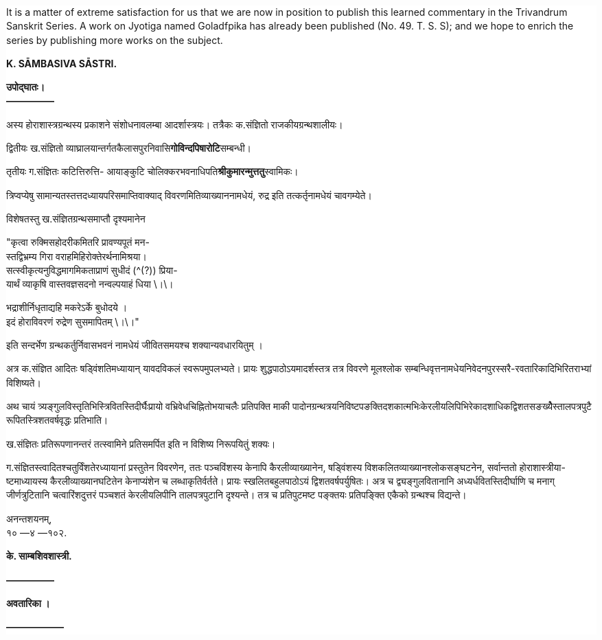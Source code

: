 It is a matter of extreme satisfaction for us that we are now in position to publish this learned commentary in the Trivandrum Sanskrit Series. A work on Jyotiga named Goladfpika has already been published (No. 49. T. S. S); and we hope to enrich the series by publishing more works on the subject.

**K. SĀMBASIVA SĀSTRI.**





**उपोद्घातः।  
—————**

अस्य होराशास्त्रग्रन्थस्य प्रकाशने संशोधनावलम्बा आदर्शास्त्रयः। तत्रैकः क.संज्ञितो राजकीयग्रन्थशालीयः।

द्वितीयः ख.संज्ञितो व्याघ्रालयान्तर्गतकैलासपुरनिवासि**गोविन्दपिषारोटि**सम्बन्धी।

तृतीयः ग.संज्ञितः कटित्तिरुत्ति- आयाङ्कुटि चोलिक्करभवनाधिपति**श्रीकुमारन्मुत्ततु**स्वामिकः।

त्रिप्वप्येषु सामान्यतस्तत्तदध्यायपरिसमाप्तिवाक्याद् विवरणमितिव्याख्याननामधेयं, रुद्र इति तत्कर्तृनामधेयं चावगम्येते।

विशेषतस्तु ख.संज्ञितग्रन्थसमाप्तौ दृश्यमानेन

"कृत्वा रुक्मिसहोदरीकमितरि प्रावण्यपूतं मन-  
स्तद्विभ्रम्य गिरा वराहमिहिरोक्तेरर्थनामिश्रया।  
सत्स्वीकृत्यनुविद्धमागमिकताप्राणं सुधीदं (^(?)) प्रिया-  
यार्थं व्याकृषि वास्तवज्ञसदनो नन्वल्पयाहं धिया \।\।

भद्राशीर्निधृताद्यहि मकरेऽर्के बुधोदये ।  
इदं होराविवरणं रुद्रेण सुसमापितम् \।\।"

इति सन्दर्भेण ग्रन्थकर्तुर्निवासभवनं नामधेयं जीवितसमयश्च शक्यान्यवधारयितुम् ।

अत्र क.संज्ञित आदितः षड्विंशतिमध्यायान् यावदविकलं स्वरूपमुपलभ्यते। प्रायः शुद्धपाठोऽयमादर्शस्तत्र तत्र विवरणे मूलश्लोक सम्बन्धिवृत्तनामधेयनिवेदनपुरस्सरै-रवतारिकादिभिरितराभ्यां विशिष्यते।

अथ चायं त्र्यङ्गुलविस्तृतिभिस्त्रिवितस्तिदीर्घैःप्रायो वभ्रिवेधचिह्नितोभयाचलैः प्रतिपक्ति माकी पादोनग्रन्थत्रयनिविष्टपङक्तिदशकात्मभिःकेरलीयलिपिभिरेकादशाधिकद्विशतसङख्येैस्तालपत्रपुटै रूपितस्त्रिशतवर्षवृद्धः प्रतिभाति।

ख.संज्ञितः प्रतिरूपणानन्तरं तत्स्वामिने प्रतिसमर्पित इति न विशिष्य निरूपयितुं शक्यः।

ग.संज्ञितस्त्वादितश्चतुर्विंशतेरध्यायानां प्रस्तुतेन विवरणेन, ततः पञ्चविंशस्य केनापि कैरलीव्याख्यानेन, षड्विंशस्य विशकलितव्याख्यानश्लोकसङ्घटनेन, सर्वान्ततो होराशास्त्रीया-ष्टमाध्यायस्य कैरलीव्याख्यानघटितेन केनाप्यंशेन च लब्धाकृतिर्वर्तते। प्रायः स्खलितबहुलपाठोऽयं द्विशतवर्षपर्युषितः। अत्र च द्व्यङ्गुलवितानानि अध्यर्धवितस्तिदीर्घाणि च मनाग् जीर्णत्रुटितानि चत्वारिंशदुत्तरं पञ्चशतं केरलीयलिपीनि तालपत्रपुटानि दृश्यन्ते। तत्र च प्रतिपुटमष्ट पङ्क्तयः प्रतिपङ्क्ति एकैको ग्रन्थश्च विद्यन्ते।



अनन्तशयनम्,   
१० —४ —१०२.

**के. साम्बशिवशास्त्री.**

**—————**

**अवतारिका ।**  

**——————**
